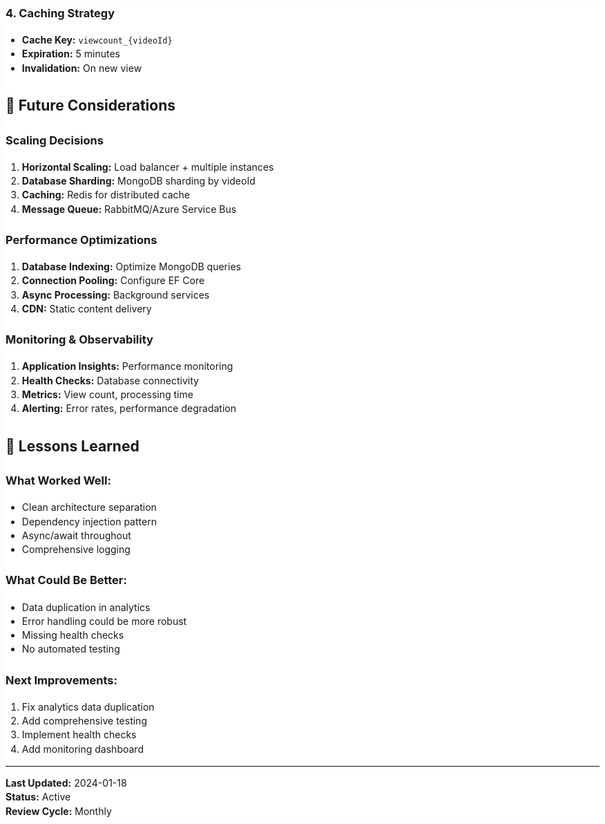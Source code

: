 ### **4. Caching Strategy**

- **Cache Key:** `viewcount_{videoId}`
- **Expiration:** 5 minutes
- **Invalidation:** On new view

## 🚀 Future Considerations

### **Scaling Decisions**

1. **Horizontal Scaling:** Load balancer + multiple instances
2. **Database Sharding:** MongoDB sharding by videoId
3. **Caching:** Redis for distributed cache
4. **Message Queue:** RabbitMQ/Azure Service Bus

### **Performance Optimizations**

1. **Database Indexing:** Optimize MongoDB queries
2. **Connection Pooling:** Configure EF Core
3. **Async Processing:** Background services
4. **CDN:** Static content delivery

### **Monitoring & Observability**

1. **Application Insights:** Performance monitoring
2. **Health Checks:** Database connectivity
3. **Metrics:** View count, processing time
4. **Alerting:** Error rates, performance degradation

## 📝 Lessons Learned

### **What Worked Well:**

- Clean architecture separation
- Dependency injection pattern
- Async/await throughout
- Comprehensive logging

### **What Could Be Better:**

- Data duplication in analytics
- Error handling could be more robust
- Missing health checks
- No automated testing

### **Next Improvements:**

1. Fix analytics data duplication
2. Add comprehensive testing
3. Implement health checks
4. Add monitoring dashboard

---

**Last Updated:** 2024-01-18  
**Status:** Active  
**Review Cycle:** Monthly
